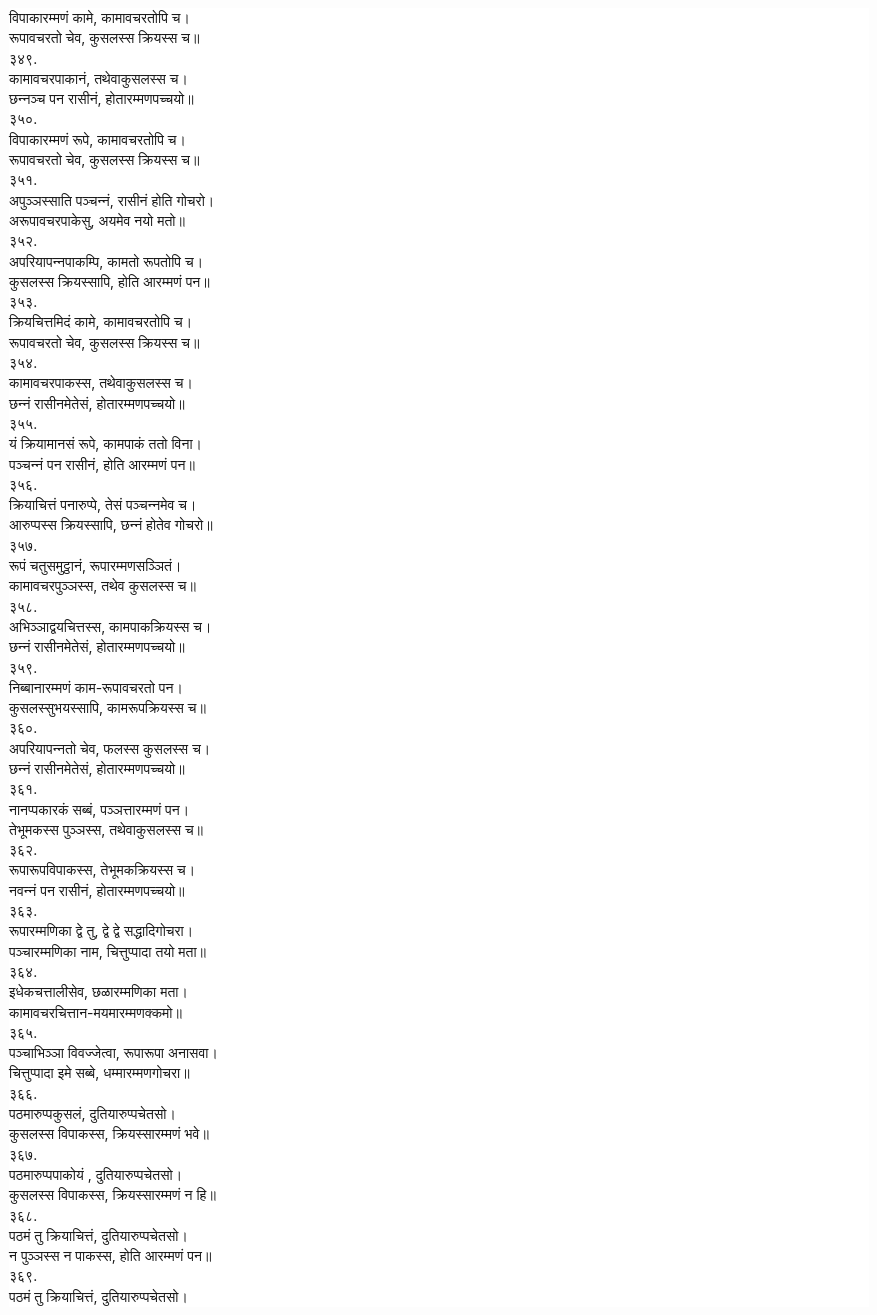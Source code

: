 विपाकारम्मणं कामे, कामावचरतोपि च।  
रूपावचरतो चेव, कुसलस्स क्रियस्स च॥  
३४९.  
कामावचरपाकानं, तथेवाकुसलस्स च।  
छन्‍नञ्‍च पन रासीनं, होतारम्मणपच्‍चयो॥  
३५०.  
विपाकारम्मणं रूपे, कामावचरतोपि च।  
रूपावचरतो चेव, कुसलस्स क्रियस्स च॥  
३५१.  
अपुञ्‍ञस्साति पञ्‍चन्‍नं, रासीनं होति गोचरो।  
अरूपावचरपाकेसु, अयमेव नयो मतो॥  
३५२.  
अपरियापन्‍नपाकम्पि, कामतो रूपतोपि च।  
कुसलस्स क्रियस्सापि, होति आरम्मणं पन॥  
३५३.  
क्रियचित्तमिदं कामे, कामावचरतोपि च।  
रूपावचरतो चेव, कुसलस्स क्रियस्स च॥  
३५४.  
कामावचरपाकस्स, तथेवाकुसलस्स च।  
छन्‍नं रासीनमेतेसं, होतारम्मणपच्‍चयो॥  
३५५.  
यं क्रियामानसं रूपे, कामपाकं ततो विना।  
पञ्‍चन्‍नं पन रासीनं, होति आरम्मणं पन॥  
३५६.  
क्रियाचित्तं पनारुप्पे, तेसं पञ्‍चन्‍नमेव च।  
आरुप्पस्स क्रियस्सापि, छन्‍नं होतेव गोचरो॥  
३५७.  
रूपं चतुसमुट्ठानं, रूपारम्मणसञ्‍ञितं।  
कामावचरपुञ्‍ञस्स, तथेव कुसलस्स च॥  
३५८.  
अभिञ्‍ञाद्वयचित्तस्स, कामपाकक्रियस्स च।  
छन्‍नं रासीनमेतेसं, होतारम्मणपच्‍चयो॥  
३५९.  
निब्बानारम्मणं काम-रूपावचरतो पन।  
कुसलस्सुभयस्सापि, कामरूपक्रियस्स च॥  
३६०.  
अपरियापन्‍नतो चेव, फलस्स कुसलस्स च।  
छन्‍नं रासीनमेतेसं, होतारम्मणपच्‍चयो॥  
३६१.  
नानप्पकारकं सब्बं, पञ्‍ञत्तारम्मणं पन।  
तेभूमकस्स पुञ्‍ञस्स, तथेवाकुसलस्स च॥  
३६२.  
रूपारूपविपाकस्स, तेभूमकक्रियस्स च।  
नवन्‍नं पन रासीनं, होतारम्मणपच्‍चयो॥  
३६३.  
रूपारम्मणिका द्वे तु, द्वे द्वे सद्धादिगोचरा।  
पञ्‍चारम्मणिका नाम, चित्तुप्पादा तयो मता॥  
३६४.  
इधेकचत्तालीसेव, छळारम्मणिका मता।  
कामावचरचित्तान-मयमारम्मणक्‍कमो॥  
३६५.  
पञ्‍चाभिञ्‍ञा विवज्‍जेत्वा, रूपारूपा अनासवा।  
चित्तुप्पादा इमे सब्बे, धम्मारम्मणगोचरा॥  
३६६.  
पठमारुप्पकुसलं, दुतियारुप्पचेतसो।  
कुसलस्स विपाकस्स, क्रियस्सारम्मणं भवे॥  
३६७.  
पठमारुप्पपाकोयं , दुतियारुप्पचेतसो।  
कुसलस्स विपाकस्स, क्रियस्सारम्मणं न हि॥  
३६८.  
पठमं तु क्रियाचित्तं, दुतियारुप्पचेतसो।  
न पुञ्‍ञस्स न पाकस्स, होति आरम्मणं पन॥  
३६९.  
पठमं तु क्रियाचित्तं, दुतियारुप्पचेतसो।  